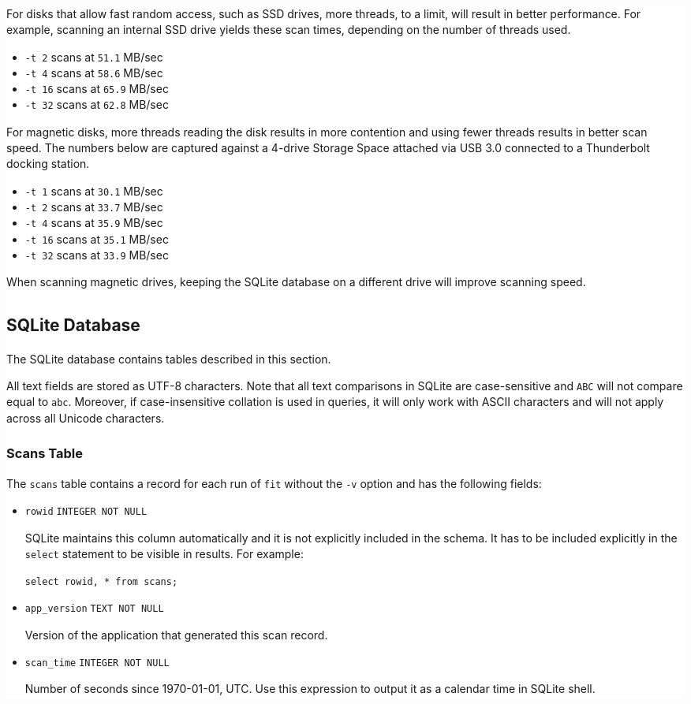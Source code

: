 For disks that allow fast random access, such as SSD drives,
more threads, to a limit, will result in better performance.
For example, scanning an internal SSD drive yields these scan
times, depending on the number of threads used.

  * `-t 2` scans at `51.1` MB/sec
  * `-t 4` scans at `58.6` MB/sec
  * `-t 16` scans at `65.9` MB/sec
  * `-t 32` scans at `62.8` MB/sec

For magnetic disks, more threads reading the disk results in
more contention and using fewer threads results in better scan
speed. The numbers below are captured against a 4-drive Storage
Space attached via USB 3.0 connected to a Thunderbolt docking
station.

  * `-t 1` scans at `30.1` MB/sec
  * `-t 2` scans at `33.7` MB/sec
  * `-t 4` scans at `35.9` MB/sec
  * `-t 16` scans at `35.1` MB/sec
  * `-t 32` scans at `33.9` MB/sec

When scanning magnetic drives, keeping the SQLite database on
a different drive will improve scanning speed.

## SQLite Database

The SQLite database contains tables described in this section.

All text fields are stored as UTF-8 characters. Note that all
text comparisons in SQLite are case-sensitive and `ABC` will not
compare equal to `abc`. Moreover, if case-insensitive collation
is used in queries, it will only work with ASCII characters and
will not apply across all Unicode characters.

### Scans Table

The `scans` table contains a record for each run of `fit`
without the `-v` option and has the following fields:

  * `rowid` `INTEGER NOT NULL`

    SQLite maintains this column automatically and it is not
    explicitly included in the schema. It has to be included
    explicitly in the `select` statement to be visible in
    results. For example:

        select rowid, * from scans;

  * `app_version` `TEXT NOT NULL`

    Version of the application that generated this scan record.

  * `scan_time` `INTEGER NOT NULL`
    
    Number of seconds since 1970-01-01, UTC. Use this expression
    to output it as a calendar time in SQLite shell.
